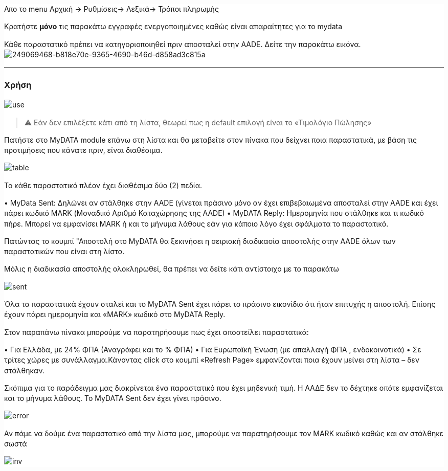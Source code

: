 Απο το menu Αρχική -> Ρυθμίσεις-> Λεξικά-> Τρόποι πληρωμής

Κρατήστε **μόνο** τις παρακάτω εγγραφές ενεργοποιημένες καθώς είναι απαραίτητες για το mydata

Κάθε παραστατικό πρέπει να κατηγοριοποιηθεί πριν αποσταλεί στην AADE. Δείτε την παρακάτω εικόνα.
![249069468-b818e70e-9365-4690-b46d-d858ad3c815a](https://github.com/evansgl/dolibarr-mydata/assets/93765174/1712d6ae-1c88-4c68-a614-c477b4e140af)


***
### Χρήση

![use](https://user-images.githubusercontent.com/93765174/211645144-9882bc7f-9165-4033-888d-96d593564c37.png)

> :warning: Εάν δεν επιλέξετε κάτι από τη λίστα, θεωρεί πως η default επιλογή είναι το «Τιμολόγιο Πώλησης»

Πατήστε στο MyDATA module επάνω στη λίστα και θα μεταβείτε στον πίνακα που δείχνει ποια
παραστατικά, με βάση τις προτιμήσεις που κάνατε πριν, είναι διαθέσιμα.

![table](https://user-images.githubusercontent.com/93765174/211645437-4c1d7151-3885-4e02-bd2a-27d2c18d93ab.png)

Το κάθε παραστατικό πλέον έχει διαθέσιμα δύο (2) πεδία.


• MyData Sent: Δηλώνει αν στάλθηκε στην AADE (γίνεται πράσινο μόνο αν έχει
επιβεβαιωμένα αποσταλεί στην AADE και έχει πάρει κωδικό MARK (Μοναδικό Αριθμό
Καταχώρησης της AADE)
• MyDATA Reply: Ημερομηνία που στάλθηκε και τι κωδικό πήρε. Μπορεί να εμφανίσει
MARK ή και το μήνυμα λάθους εάν για κάποιο λόγο έχει σφάλματα το παραστατικό.

Πατώντας το κουμπί "Αποστολή στο MyDATA θα ξεκινήσει η σειριακή διαδικασία αποστολής στην AADE όλων
των παραστατικών που είναι στη λίστα.

Μόλις η διαδικασία αποστολής ολοκληρωθεί, θα πρέπει να δείτε κάτι αντίστοιχο με το παρακάτω

![sent](https://user-images.githubusercontent.com/93765174/211647032-9054aae9-c24f-4c4b-ad6c-343c4db82dee.png)

Όλα τα παραστατικά έχουν σταλεί και το MyDATA Sent έχει πάρει το πράσινο εικονίδιο ότι ήταν
επιτυχής η αποστολή. Επίσης έχουν πάρει ημερομηνία και «MARK» κωδικό στο MyDATA Reply.

Στον παραπάνω πίνακα μπορούμε να παρατηρήσουμε πως έχει αποστείλει παραστατικά:

• Για Ελλάδα, με 24% ΦΠΑ (Αναγράφει και το % ΦΠΑ)
• Για Ευρωπαϊκή Ένωση (με απαλλαγή ΦΠΑ , ενδοκοινοτικά)
• Σε τρίτες χώρες με συνάλλαγμα.Κάνοντας click στο κουμπί «Refresh Page» εμφανίζονται ποια έχουν μείνει στη λίστα – δεν
στάλθηκαν.

Σκόπιμα για το παράδειγμα μας διακρίνεται ένα παραστατικό που έχει μηδενική τιμή. Η ΑΑΔΕ δεν
το δέχτηκε οπότε εμφανίζεται και το μήνυμα λάθους. Το MyDATA Sent δεν έχει γίνει πράσινο.

![error](https://user-images.githubusercontent.com/93765174/211647542-a92148b7-5b14-485f-b3f4-55a52a62f485.png)

Αν πάμε να δούμε ένα παραστατικό από την λίστα μας, μπορούμε να παρατηρήσουμε τον MARK
κωδικό καθώς και αν στάλθηκε σωστά

![inv](https://user-images.githubusercontent.com/93765174/211647732-ee6ce78b-255f-46e4-b826-0f637fe35a9c.png)
